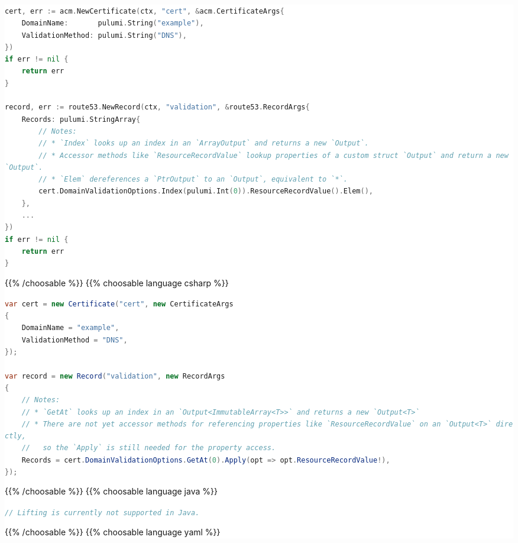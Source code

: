```go
cert, err := acm.NewCertificate(ctx, "cert", &acm.CertificateArgs{
    DomainName:       pulumi.String("example"),
    ValidationMethod: pulumi.String("DNS"),
})
if err != nil {
    return err
}

record, err := route53.NewRecord(ctx, "validation", &route53.RecordArgs{
    Records: pulumi.StringArray{
        // Notes:
        // * `Index` looks up an index in an `ArrayOutput` and returns a new `Output`.
        // * Accessor methods like `ResourceRecordValue` lookup properties of a custom struct `Output` and return a new `Output`.
        // * `Elem` dereferences a `PtrOutput` to an `Output`, equivalent to `*`.
        cert.DomainValidationOptions.Index(pulumi.Int(0)).ResourceRecordValue().Elem(),
    },
    ...
})
if err != nil {
    return err
}
```

{{% /choosable %}}
{{% choosable language csharp %}}

```csharp
var cert = new Certificate("cert", new CertificateArgs
{
    DomainName = "example",
    ValidationMethod = "DNS",
});

var record = new Record("validation", new RecordArgs
{
    // Notes:
    // * `GetAt` looks up an index in an `Output<ImmutableArray<T>>` and returns a new `Output<T>`
    // * There are not yet accessor methods for referencing properties like `ResourceRecordValue` on an `Output<T>` directly,
    //   so the `Apply` is still needed for the property access.
    Records = cert.DomainValidationOptions.GetAt(0).Apply(opt => opt.ResourceRecordValue!),
});
```

{{% /choosable %}}
{{% choosable language java %}}

```java
// Lifting is currently not supported in Java.
```

{{% /choosable %}}
{{% choosable language yaml %}}
